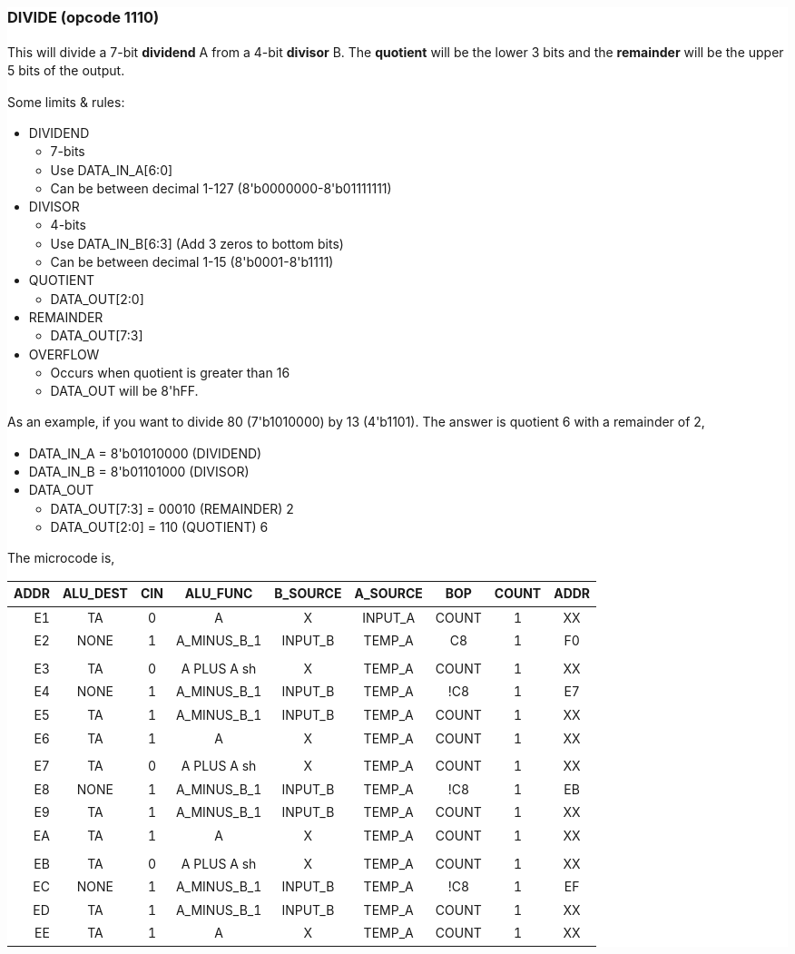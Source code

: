 ### DIVIDE (opcode 1110)

This will divide a 7-bit **dividend** A from a 4-bit **divisor** B.
The **quotient** will be the lower 3 bits and the **remainder**
will be the upper 5 bits of the output.

Some limits & rules:

* DIVIDEND
  * 7-bits
  * Use DATA_IN_A[6:0]
  * Can be between decimal 1-127 (8'b0000000-8'b01111111)
* DIVISOR
  * 4-bits
  * Use DATA_IN_B[6:3] (Add 3 zeros to bottom bits)
  * Can be between decimal 1-15 (8'b0001-8'b1111)
* QUOTIENT
  * DATA_OUT[2:0]
* REMAINDER
  * DATA_OUT[7:3]
* OVERFLOW
  * Occurs when quotient is greater than 16
  * DATA_OUT will be 8'hFF.

As an example, if you want to divide 80 (7'b1010000) by 13 (4'b1101).
The answer is quotient 6 with a remainder of 2,

* DATA_IN_A = 8'b01010000 (DIVIDEND)
* DATA_IN_B = 8'b01101000 (DIVISOR)
* DATA_OUT
  * DATA_OUT[7:3] = 00010 (REMAINDER) 2
  * DATA_OUT[2:0] = 110 (QUOTIENT) 6

The microcode is,

| ADDR | ALU_DEST | CIN | ALU_FUNC    | B_SOURCE | A_SOURCE |  BOP    | COUNT | ADDR |
|-----:|:--------:|:---:|:-----------:|:--------:|:--------:|:-------:|:-----:|:----:|
| E1   | TA       | 0   | A           | X        | INPUT_A  | COUNT   | 1     | XX   |
| E2   | NONE     | 1   | A_MINUS_B_1 | INPUT_B  | TEMP_A   | C8      | 1     | F0   |
|      |          |     |             |          |          |         |       |      |
| E3   | TA       | 0   | A PLUS A sh | X        | TEMP_A   | COUNT   | 1     | XX   |
| E4   | NONE     | 1   | A_MINUS_B_1 | INPUT_B  | TEMP_A   | !C8     | 1     | E7   |
| E5   | TA       | 1   | A_MINUS_B_1 | INPUT_B  | TEMP_A   | COUNT   | 1     | XX   |
| E6   | TA       | 1   | A           | X        | TEMP_A   | COUNT   | 1     | XX   |
|      |          |     |             |          |          |         |       |      |
| E7   | TA       | 0   | A PLUS A sh | X        | TEMP_A   | COUNT   | 1     | XX   |
| E8   | NONE     | 1   | A_MINUS_B_1 | INPUT_B  | TEMP_A   | !C8     | 1     | EB   |
| E9   | TA       | 1   | A_MINUS_B_1 | INPUT_B  | TEMP_A   | COUNT   | 1     | XX   |
| EA   | TA       | 1   | A           | X        | TEMP_A   | COUNT   | 1     | XX   |
|      |          |     |             |          |          |         |       |      |
| EB   | TA       | 0   | A PLUS A sh | X        | TEMP_A   | COUNT   | 1     | XX   |
| EC   | NONE     | 1   | A_MINUS_B_1 | INPUT_B  | TEMP_A   | !C8     | 1     | EF   |
| ED   | TA       | 1   | A_MINUS_B_1 | INPUT_B  | TEMP_A   | COUNT   | 1     | XX   |
| EE   | TA       | 1   | A           | X        | TEMP_A   | COUNT   | 1     | XX   |